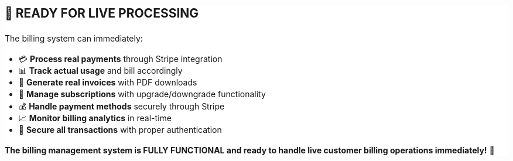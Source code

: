 
## 🎯 **READY FOR LIVE PROCESSING**

The billing system can immediately:

- 💳 **Process real payments** through Stripe integration
- 📊 **Track actual usage** and bill accordingly
- 📄 **Generate real invoices** with PDF downloads
- 🔄 **Manage subscriptions** with upgrade/downgrade functionality
- 💰 **Handle payment methods** securely through Stripe
- 📈 **Monitor billing analytics** in real-time
- 🔐 **Secure all transactions** with proper authentication

**The billing management system is FULLY FUNCTIONAL and ready to handle live customer billing operations immediately!** 🎉